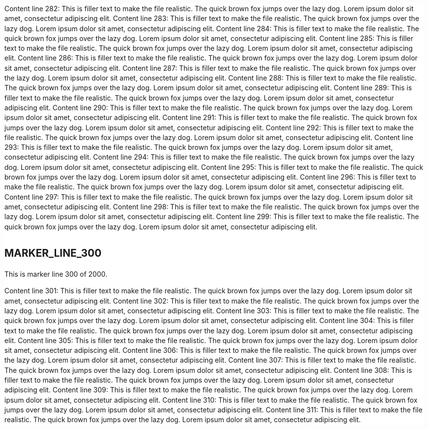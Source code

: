 Content line 282: This is filler text to make the file realistic. The quick brown fox jumps over the lazy dog. Lorem ipsum dolor sit amet, consectetur adipiscing elit.
Content line 283: This is filler text to make the file realistic. The quick brown fox jumps over the lazy dog. Lorem ipsum dolor sit amet, consectetur adipiscing elit.
Content line 284: This is filler text to make the file realistic. The quick brown fox jumps over the lazy dog. Lorem ipsum dolor sit amet, consectetur adipiscing elit.
Content line 285: This is filler text to make the file realistic. The quick brown fox jumps over the lazy dog. Lorem ipsum dolor sit amet, consectetur adipiscing elit.
Content line 286: This is filler text to make the file realistic. The quick brown fox jumps over the lazy dog. Lorem ipsum dolor sit amet, consectetur adipiscing elit.
Content line 287: This is filler text to make the file realistic. The quick brown fox jumps over the lazy dog. Lorem ipsum dolor sit amet, consectetur adipiscing elit.
Content line 288: This is filler text to make the file realistic. The quick brown fox jumps over the lazy dog. Lorem ipsum dolor sit amet, consectetur adipiscing elit.
Content line 289: This is filler text to make the file realistic. The quick brown fox jumps over the lazy dog. Lorem ipsum dolor sit amet, consectetur adipiscing elit.
Content line 290: This is filler text to make the file realistic. The quick brown fox jumps over the lazy dog. Lorem ipsum dolor sit amet, consectetur adipiscing elit.
Content line 291: This is filler text to make the file realistic. The quick brown fox jumps over the lazy dog. Lorem ipsum dolor sit amet, consectetur adipiscing elit.
Content line 292: This is filler text to make the file realistic. The quick brown fox jumps over the lazy dog. Lorem ipsum dolor sit amet, consectetur adipiscing elit.
Content line 293: This is filler text to make the file realistic. The quick brown fox jumps over the lazy dog. Lorem ipsum dolor sit amet, consectetur adipiscing elit.
Content line 294: This is filler text to make the file realistic. The quick brown fox jumps over the lazy dog. Lorem ipsum dolor sit amet, consectetur adipiscing elit.
Content line 295: This is filler text to make the file realistic. The quick brown fox jumps over the lazy dog. Lorem ipsum dolor sit amet, consectetur adipiscing elit.
Content line 296: This is filler text to make the file realistic. The quick brown fox jumps over the lazy dog. Lorem ipsum dolor sit amet, consectetur adipiscing elit.
Content line 297: This is filler text to make the file realistic. The quick brown fox jumps over the lazy dog. Lorem ipsum dolor sit amet, consectetur adipiscing elit.
Content line 298: This is filler text to make the file realistic. The quick brown fox jumps over the lazy dog. Lorem ipsum dolor sit amet, consectetur adipiscing elit.
Content line 299: This is filler text to make the file realistic. The quick brown fox jumps over the lazy dog. Lorem ipsum dolor sit amet, consectetur adipiscing elit.
## MARKER_LINE_300

This is marker line 300 of 2000.

Content line 301: This is filler text to make the file realistic. The quick brown fox jumps over the lazy dog. Lorem ipsum dolor sit amet, consectetur adipiscing elit.
Content line 302: This is filler text to make the file realistic. The quick brown fox jumps over the lazy dog. Lorem ipsum dolor sit amet, consectetur adipiscing elit.
Content line 303: This is filler text to make the file realistic. The quick brown fox jumps over the lazy dog. Lorem ipsum dolor sit amet, consectetur adipiscing elit.
Content line 304: This is filler text to make the file realistic. The quick brown fox jumps over the lazy dog. Lorem ipsum dolor sit amet, consectetur adipiscing elit.
Content line 305: This is filler text to make the file realistic. The quick brown fox jumps over the lazy dog. Lorem ipsum dolor sit amet, consectetur adipiscing elit.
Content line 306: This is filler text to make the file realistic. The quick brown fox jumps over the lazy dog. Lorem ipsum dolor sit amet, consectetur adipiscing elit.
Content line 307: This is filler text to make the file realistic. The quick brown fox jumps over the lazy dog. Lorem ipsum dolor sit amet, consectetur adipiscing elit.
Content line 308: This is filler text to make the file realistic. The quick brown fox jumps over the lazy dog. Lorem ipsum dolor sit amet, consectetur adipiscing elit.
Content line 309: This is filler text to make the file realistic. The quick brown fox jumps over the lazy dog. Lorem ipsum dolor sit amet, consectetur adipiscing elit.
Content line 310: This is filler text to make the file realistic. The quick brown fox jumps over the lazy dog. Lorem ipsum dolor sit amet, consectetur adipiscing elit.
Content line 311: This is filler text to make the file realistic. The quick brown fox jumps over the lazy dog. Lorem ipsum dolor sit amet, consectetur adipiscing elit.